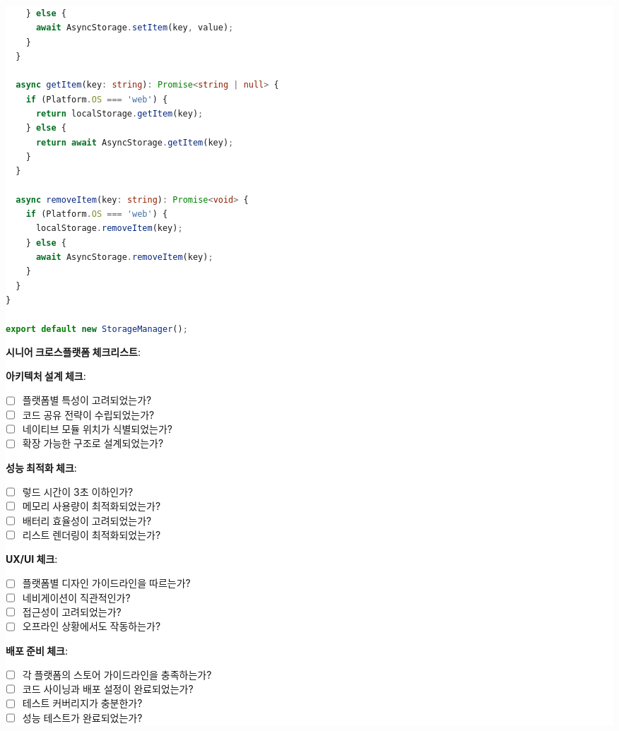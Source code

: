 ```typescript
    } else {
      await AsyncStorage.setItem(key, value);
    }
  }

  async getItem(key: string): Promise<string | null> {
    if (Platform.OS === 'web') {
      return localStorage.getItem(key);
    } else {
      return await AsyncStorage.getItem(key);
    }
  }

  async removeItem(key: string): Promise<void> {
    if (Platform.OS === 'web') {
      localStorage.removeItem(key);
    } else {
      await AsyncStorage.removeItem(key);
    }
  }
}

export default new StorageManager();
```

**시니어 크로스플랫폼 체크리스트**:

**아키텍처 설계 체크**:

- [ ] 플랫폼별 특성이 고려되었는가?
- [ ] 코드 공유 전략이 수립되었는가?
- [ ] 네이티브 모듈 위치가 식별되었는가?
- [ ] 확장 가능한 구조로 설계되었는가?

**성능 최적화 체크**:

- [ ] 렇드 시간이 3초 이하인가?
- [ ] 메모리 사용량이 최적화되었는가?
- [ ] 배터리 효율성이 고려되었는가?
- [ ] 리스트 렌더링이 최적화되었는가?

**UX/UI 체크**:

- [ ] 플랫폼별 디자인 가이드라인을 따르는가?
- [ ] 네비게이션이 직관적인가?
- [ ] 접근성이 고려되었는가?
- [ ] 오프라인 상황에서도 작동하는가?

**배포 준비 체크**:

- [ ] 각 플랫폼의 스토어 가이드라인을 충족하는가?
- [ ] 코드 사이닝과 배포 설정이 완료되었는가?
- [ ] 테스트 커버리지가 충분한가?
- [ ] 성능 테스트가 완료되었는가?
